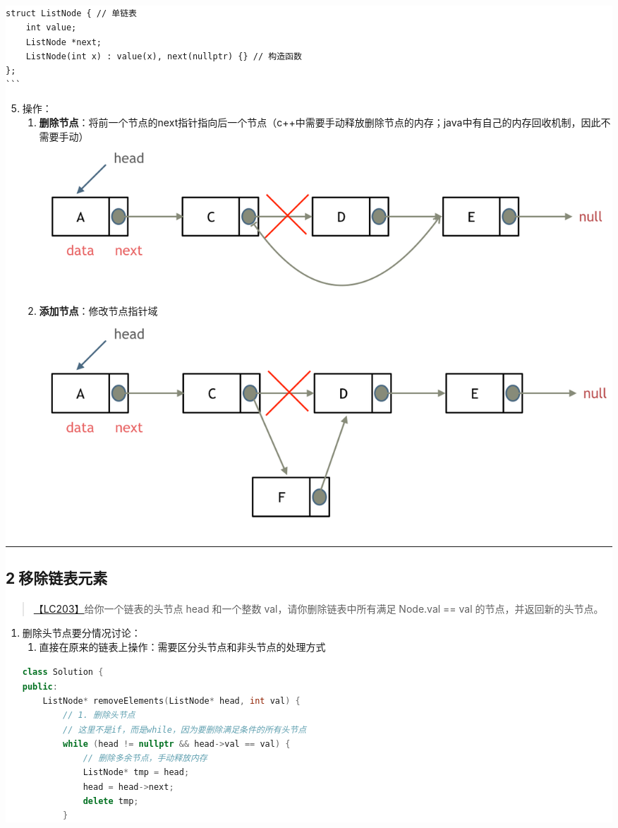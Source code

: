     struct ListNode { // 单链表
        int value;
        ListNode *next;
        ListNode(int x) : value(x), next(nullptr) {} // 构造函数
    };
    ```
5. 操作：
    1. **删除节点**：将前一个节点的next指针指向后一个节点（c++中需要手动释放删除节点的内存；java中有自己的内存回收机制，因此不需要手动）
        ![delete node](./img/02-链表/1.4.delete-node.png)
    2. **添加节点**：修改节点指针域
        ![add node](./img/02-链表/1.5.add-node.png)

---

## 2 移除链表元素

> [【LC203】](https://leetcode.cn/problems/remove-linked-list-elements/description/)给你一个链表的头节点 head 和一个整数 val，请你删除链表中所有满足 Node.val == val 的节点，并返回新的头节点。

1. 删除头节点要分情况讨论：
    1. 直接在原来的链表上操作：需要区分头节点和非头节点的处理方式
    ```cpp showLineNumbers
    class Solution {
    public:
        ListNode* removeElements(ListNode* head, int val) {
            // 1. 删除头节点
            // 这里不是if，而是while，因为要删除满足条件的所有头节点
            while (head != nullptr && head->val == val) {
                // 删除多余节点，手动释放内存
                ListNode* tmp = head;
                head = head->next;
                delete tmp;
            }
